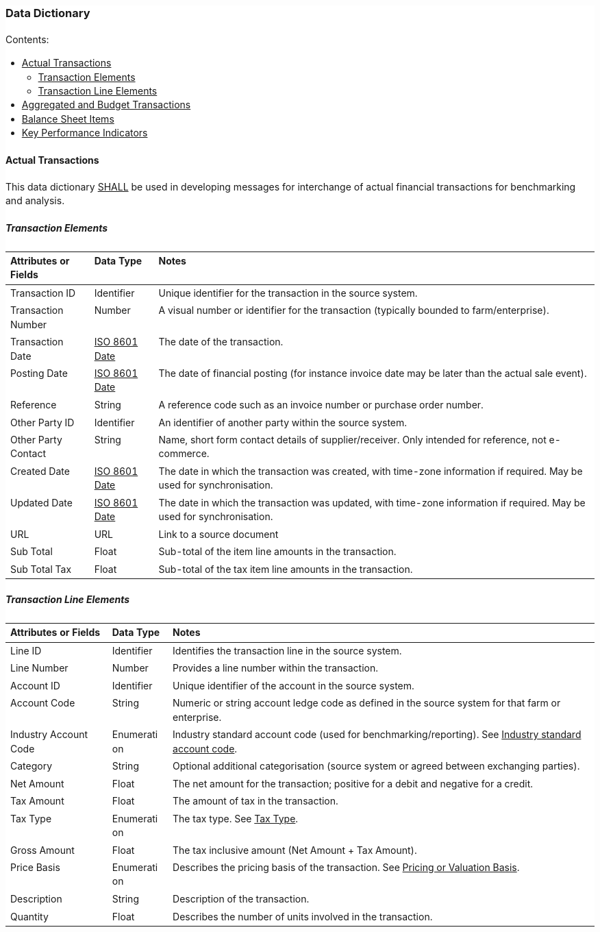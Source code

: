 ### Data Dictionary

Contents:
* [Actual Transactions](#Actual-Transactions)
  * [Transaction Elements](#Transaction-Elements)
  * [Transaction Line Elements](#Transaction-Line-Elements)
* [Aggregated and Budget Transactions](#Aggregated-and-Budget-Transactions)
* [Balance Sheet Items](#Balance-Sheet-Items)
* [Key Performance Indicators](#Key-Performance-Indicators)

#### Actual Transactions

This data dictionary [SHALL](docs/FDS_Definitions-and-Abbreviations_Interpretation.md#Interpretation) be used in developing messages for interchange of actual financial transactions for benchmarking and analysis.

##### Transaction Elements

Attributes or Fields | Data Type | Notes
:------------------- | :-------- | :----
Transaction ID | Identifier | Unique identifier for the transaction in the source system.
Transaction Number | Number | A visual number or identifier for the transaction (typically bounded to farm/enterprise).
Transaction Date | [ISO 8601 Date](docs/FDS_Definitions-and-Abbreviations_Interpretation.md#Definitions-and-Abbreviations) | The date of the transaction.
Posting Date | [ISO 8601 Date](docs/FDS_Definitions-and-Abbreviations_Interpretation.md#Definitions-and-Abbreviations) | The date of financial posting (for instance invoice date may be later than the actual sale event).
Reference | String | A reference code such as an invoice number or purchase order number.
Other Party ID | Identifier | An identifier of another party within the source system.
Other Party Contact | String | Name, short form contact details of supplier/receiver. Only intended for reference, not e-commerce.
Created Date | [ISO 8601 Date](docs/FDS_Definitions-and-Abbreviations_Interpretation.md#Definitions-and-Abbreviations) | The date in which the transaction was created, with time-zone information if required. May be used for synchronisation.
Updated Date | [ISO 8601 Date](docs/FDS_Definitions-and-Abbreviations_Interpretation.md#Definitions-and-Abbreviations) | The date in which the transaction was updated, with time-zone information if required. May be used for synchronisation.
URL | URL | Link to a source document
Sub Total | Float | Sub-total of the item line amounts in the transaction.
Sub Total Tax | Float | Sub-total of the tax item line amounts in the transaction.

##### Transaction Line Elements

Attributes or Fields | Data Type | Notes
:------------------- | :-------- | :----
Line ID	| Identifier | Identifies the transaction line in the source system.
Line Number | Number | Provides a line number within the transaction.
Account ID | Identifier | Unique identifier of the account in the source system.
Account Code | String | Numeric or string account ledge code as defined in the source system for that farm or enterprise.
Industry Account Code | Enumeration | Industry standard account code (used for benchmarking/reporting). See [Industry standard account code](docs/FDS_Industry-Standard-Account-Codes.md).
Category | String | Optional additional categorisation (source system or agreed between exchanging parties).
Net Amount | Float | The net amount for the transaction; positive for a debit and negative for a credit.
Tax Amount | Float | The amount of tax in the transaction.
Tax Type | Enumeration | The tax type. See [Tax Type](docs/FDS_Lists-of-Enumerated-Values.md#Tax-Type-(Normative)).
Gross Amount | Float | The tax inclusive amount (Net Amount + Tax Amount).
Price Basis | Enumeration | Describes the pricing basis of the transaction. See [Pricing or Valuation Basis](docs/FDS_Lists-of-Enumerated-Values.md#Pricing-or-Valuation-Basis).
Description | String | Description of the transaction.
Quantity | Float | Describes the number of units involved in the transaction.